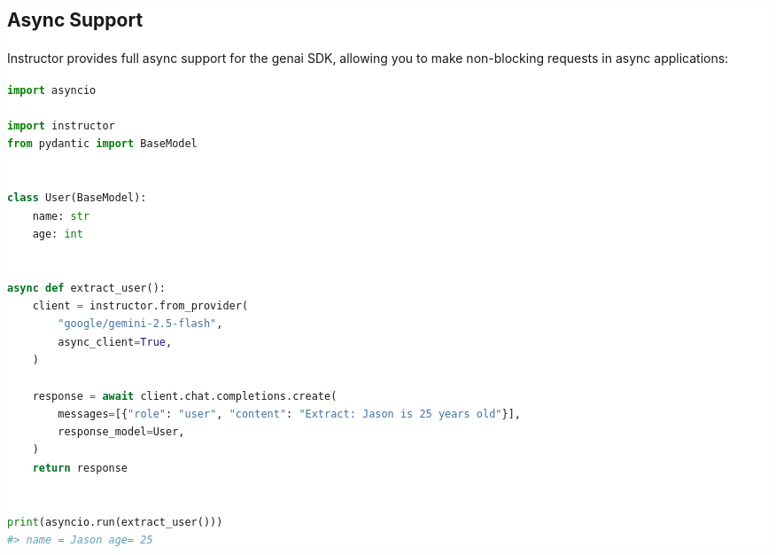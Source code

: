 ## Async Support

Instructor provides full async support for the genai SDK, allowing you to make non-blocking requests in async applications:

```python
import asyncio

import instructor
from pydantic import BaseModel


class User(BaseModel):
    name: str
    age: int


async def extract_user():
    client = instructor.from_provider(
        "google/gemini-2.5-flash",
        async_client=True,
    )

    response = await client.chat.completions.create(
        messages=[{"role": "user", "content": "Extract: Jason is 25 years old"}],
        response_model=User,
    )
    return response


print(asyncio.run(extract_user()))
#> name = Jason age= 25
```
